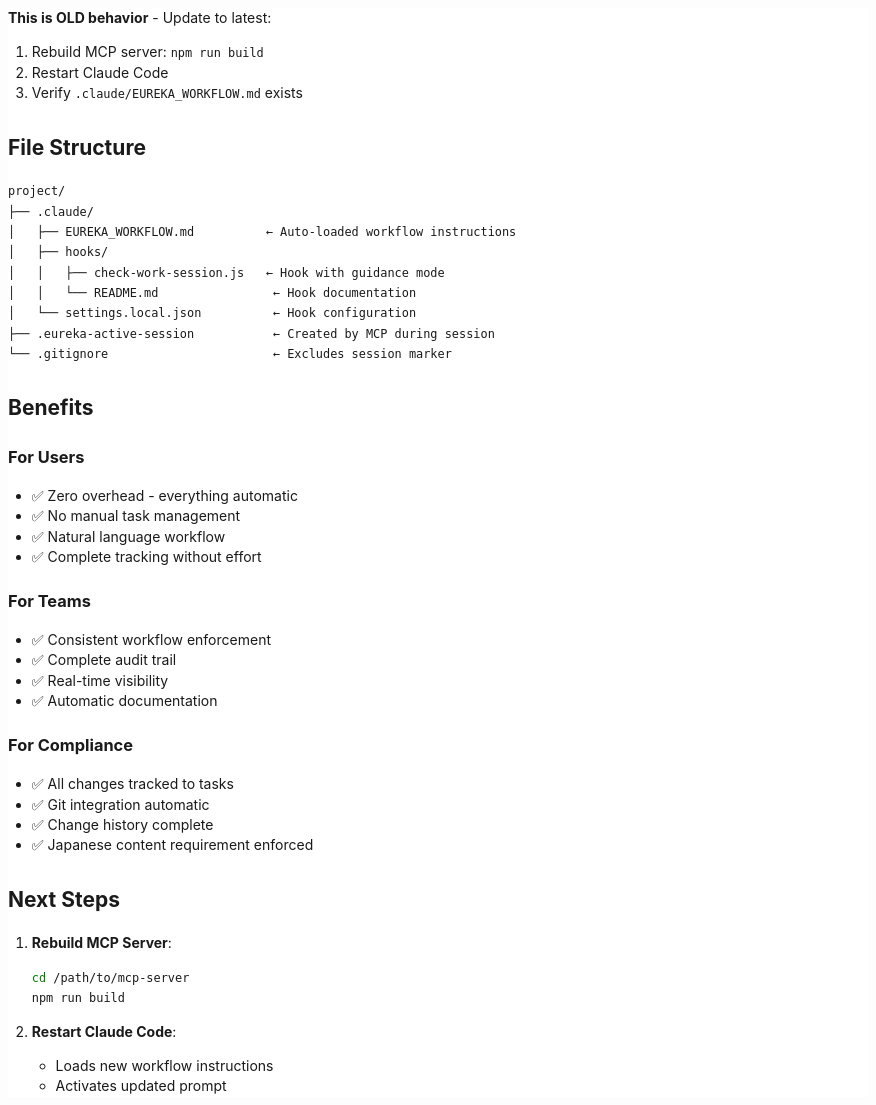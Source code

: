 **This is OLD behavior** - Update to latest:
1. Rebuild MCP server: `npm run build`
2. Restart Claude Code
3. Verify `.claude/EUREKA_WORKFLOW.md` exists

## File Structure

```
project/
├── .claude/
│   ├── EUREKA_WORKFLOW.md          ← Auto-loaded workflow instructions
│   ├── hooks/
│   │   ├── check-work-session.js   ← Hook with guidance mode
│   │   └── README.md                ← Hook documentation
│   └── settings.local.json          ← Hook configuration
├── .eureka-active-session           ← Created by MCP during session
└── .gitignore                       ← Excludes session marker
```

## Benefits

### For Users
- ✅ Zero overhead - everything automatic
- ✅ No manual task management
- ✅ Natural language workflow
- ✅ Complete tracking without effort

### For Teams
- ✅ Consistent workflow enforcement
- ✅ Complete audit trail
- ✅ Real-time visibility
- ✅ Automatic documentation

### For Compliance
- ✅ All changes tracked to tasks
- ✅ Git integration automatic
- ✅ Change history complete
- ✅ Japanese content requirement enforced

## Next Steps

1. **Rebuild MCP Server**:
   ```bash
   cd /path/to/mcp-server
   npm run build
   ```

2. **Restart Claude Code**:
   - Loads new workflow instructions
   - Activates updated prompt
